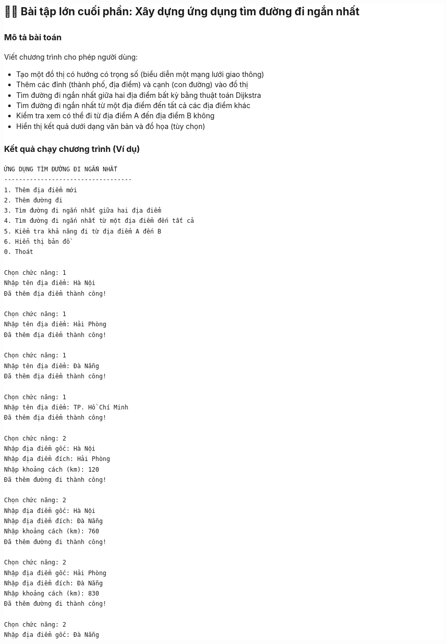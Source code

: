 ## 🧑‍💻 Bài tập lớn cuối phần: Xây dựng ứng dụng tìm đường đi ngắn nhất

### Mô tả bài toán

Viết chương trình cho phép người dùng:

- Tạo một đồ thị có hướng có trọng số (biểu diễn một mạng lưới giao thông)
- Thêm các đỉnh (thành phố, địa điểm) và cạnh (con đường) vào đồ thị
- Tìm đường đi ngắn nhất giữa hai địa điểm bất kỳ bằng thuật toán Dijkstra
- Tìm đường đi ngắn nhất từ một địa điểm đến tất cả các địa điểm khác
- Kiểm tra xem có thể đi từ địa điểm A đến địa điểm B không
- Hiển thị kết quả dưới dạng văn bản và đồ họa (tùy chọn)

### Kết quả chạy chương trình (Ví dụ)

```text
ỨNG DỤNG TÌM ĐƯỜNG ĐI NGẮN NHẤT
-----------------------------------
1. Thêm địa điểm mới
2. Thêm đường đi
3. Tìm đường đi ngắn nhất giữa hai địa điểm
4. Tìm đường đi ngắn nhất từ một địa điểm đến tất cả
5. Kiểm tra khả năng đi từ địa điểm A đến B
6. Hiển thị bản đồ
0. Thoát

Chọn chức năng: 1
Nhập tên địa điểm: Hà Nội
Đã thêm địa điểm thành công!

Chọn chức năng: 1
Nhập tên địa điểm: Hải Phòng
Đã thêm địa điểm thành công!

Chọn chức năng: 1
Nhập tên địa điểm: Đà Nẵng
Đã thêm địa điểm thành công!

Chọn chức năng: 1
Nhập tên địa điểm: TP. Hồ Chí Minh
Đã thêm địa điểm thành công!

Chọn chức năng: 2
Nhập địa điểm gốc: Hà Nội
Nhập địa điểm đích: Hải Phòng
Nhập khoảng cách (km): 120
Đã thêm đường đi thành công!

Chọn chức năng: 2
Nhập địa điểm gốc: Hà Nội
Nhập địa điểm đích: Đà Nẵng
Nhập khoảng cách (km): 760
Đã thêm đường đi thành công!

Chọn chức năng: 2
Nhập địa điểm gốc: Hải Phòng
Nhập địa điểm đích: Đà Nẵng
Nhập khoảng cách (km): 830
Đã thêm đường đi thành công!

Chọn chức năng: 2
Nhập địa điểm gốc: Đà Nẵng
```